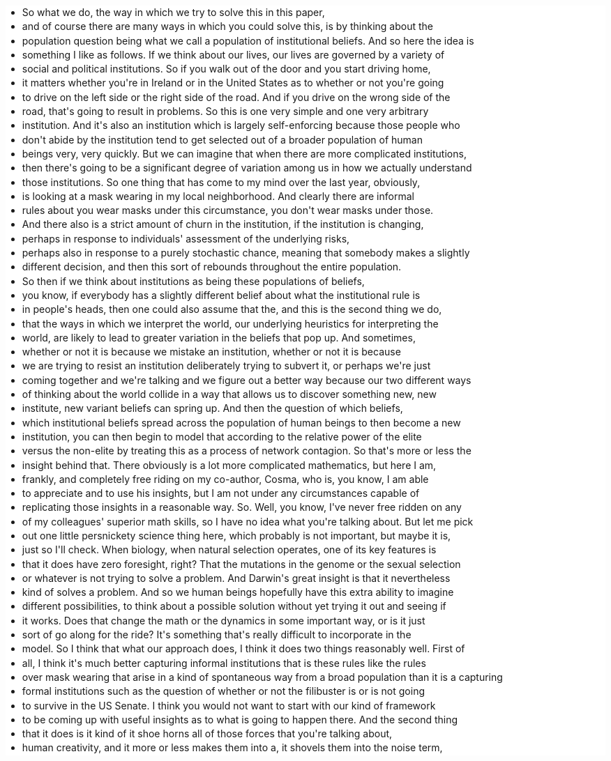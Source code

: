 *  So what we do, the way in which we try to solve this in this paper,
*  and of course there are many ways in which you could solve this, is by thinking about the
*  population question being what we call a population of institutional beliefs. And so here the idea is
*  something I like as follows. If we think about our lives, our lives are governed by a variety of
*  social and political institutions. So if you walk out of the door and you start driving home,
*  it matters whether you're in Ireland or in the United States as to whether or not you're going
*  to drive on the left side or the right side of the road. And if you drive on the wrong side of the
*  road, that's going to result in problems. So this is one very simple and one very arbitrary
*  institution. And it's also an institution which is largely self-enforcing because those people who
*  don't abide by the institution tend to get selected out of a broader population of human
*  beings very, very quickly. But we can imagine that when there are more complicated institutions,
*  then there's going to be a significant degree of variation among us in how we actually understand
*  those institutions. So one thing that has come to my mind over the last year, obviously,
*  is looking at a mask wearing in my local neighborhood. And clearly there are informal
*  rules about you wear masks under this circumstance, you don't wear masks under those.
*  And there also is a strict amount of churn in the institution, if the institution is changing,
*  perhaps in response to individuals' assessment of the underlying risks,
*  perhaps also in response to a purely stochastic chance, meaning that somebody makes a slightly
*  different decision, and then this sort of rebounds throughout the entire population.
*  So then if we think about institutions as being these populations of beliefs,
*  you know, if everybody has a slightly different belief about what the institutional rule is
*  in people's heads, then one could also assume that the, and this is the second thing we do,
*  that the ways in which we interpret the world, our underlying heuristics for interpreting the
*  world, are likely to lead to greater variation in the beliefs that pop up. And sometimes,
*  whether or not it is because we mistake an institution, whether or not it is because
*  we are trying to resist an institution deliberately trying to subvert it, or perhaps we're just
*  coming together and we're talking and we figure out a better way because our two different ways
*  of thinking about the world collide in a way that allows us to discover something new, new
*  institute, new variant beliefs can spring up. And then the question of which beliefs,
*  which institutional beliefs spread across the population of human beings to then become a new
*  institution, you can then begin to model that according to the relative power of the elite
*  versus the non-elite by treating this as a process of network contagion. So that's more or less the
*  insight behind that. There obviously is a lot more complicated mathematics, but here I am,
*  frankly, and completely free riding on my co-author, Cosma, who is, you know, I am able
*  to appreciate and to use his insights, but I am not under any circumstances capable of
*  replicating those insights in a reasonable way. So. Well, you know, I've never free ridden on any
*  of my colleagues' superior math skills, so I have no idea what you're talking about. But let me pick
*  out one little persnickety science thing here, which probably is not important, but maybe it is,
*  just so I'll check. When biology, when natural selection operates, one of its key features is
*  that it does have zero foresight, right? That the mutations in the genome or the sexual selection
*  or whatever is not trying to solve a problem. And Darwin's great insight is that it nevertheless
*  kind of solves a problem. And so we human beings hopefully have this extra ability to imagine
*  different possibilities, to think about a possible solution without yet trying it out and seeing if
*  it works. Does that change the math or the dynamics in some important way, or is it just
*  sort of go along for the ride? It's something that's really difficult to incorporate in the
*  model. So I think that what our approach does, I think it does two things reasonably well. First of
*  all, I think it's much better capturing informal institutions that is these rules like the rules
*  over mask wearing that arise in a kind of spontaneous way from a broad population than it is a capturing
*  formal institutions such as the question of whether or not the filibuster is or is not going
*  to survive in the US Senate. I think you would not want to start with our kind of framework
*  to be coming up with useful insights as to what is going to happen there. And the second thing
*  that it does is it kind of it shoe horns all of those forces that you're talking about,
*  human creativity, and it more or less makes them into a, it shovels them into the noise term,